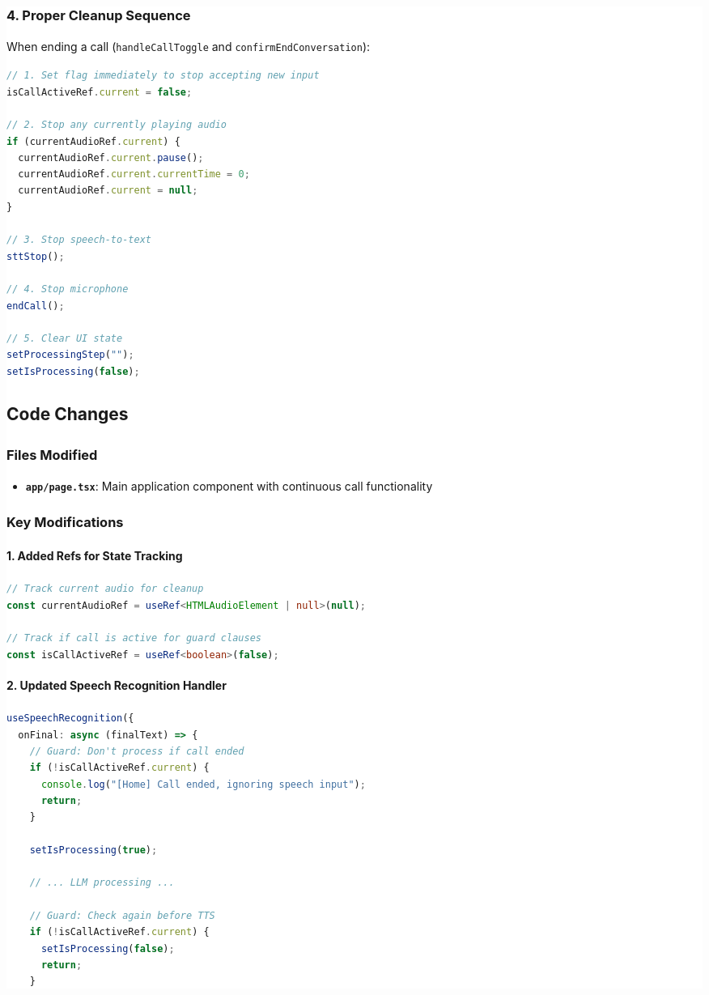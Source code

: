 ### 4. Proper Cleanup Sequence

When ending a call (`handleCallToggle` and `confirmEndConversation`):

```typescript
// 1. Set flag immediately to stop accepting new input
isCallActiveRef.current = false;

// 2. Stop any currently playing audio
if (currentAudioRef.current) {
  currentAudioRef.current.pause();
  currentAudioRef.current.currentTime = 0;
  currentAudioRef.current = null;
}

// 3. Stop speech-to-text
sttStop();

// 4. Stop microphone
endCall();

// 5. Clear UI state
setProcessingStep("");
setIsProcessing(false);
```

## Code Changes

### Files Modified

- **`app/page.tsx`**: Main application component with continuous call functionality

### Key Modifications

#### 1. Added Refs for State Tracking

```typescript
// Track current audio for cleanup
const currentAudioRef = useRef<HTMLAudioElement | null>(null);

// Track if call is active for guard clauses
const isCallActiveRef = useRef<boolean>(false);
```

#### 2. Updated Speech Recognition Handler

```typescript
useSpeechRecognition({
  onFinal: async (finalText) => {
    // Guard: Don't process if call ended
    if (!isCallActiveRef.current) {
      console.log("[Home] Call ended, ignoring speech input");
      return;
    }

    setIsProcessing(true);

    // ... LLM processing ...

    // Guard: Check again before TTS
    if (!isCallActiveRef.current) {
      setIsProcessing(false);
      return;
    }

```